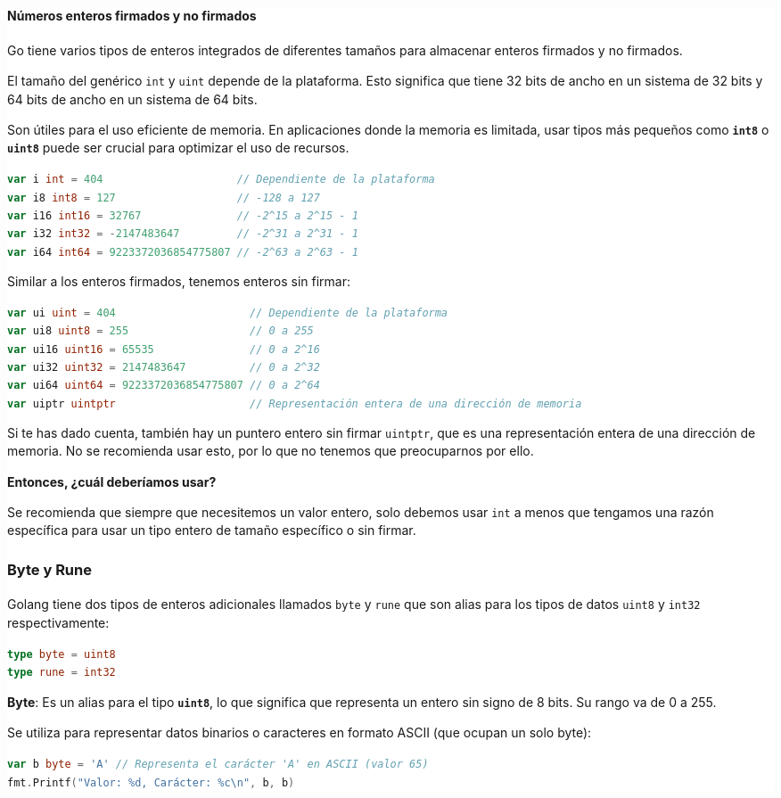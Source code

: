 #### **Números enteros firmados y no firmados**

Go tiene varios tipos de enteros integrados de diferentes tamaños para almacenar enteros firmados y no firmados.

El tamaño del genérico `int` y `uint` depende de la plataforma. Esto significa que tiene 32 bits de ancho en un sistema de 32 bits y 64 bits de ancho en un sistema de 64 bits.

Son útiles para el uso eficiente de memoria. En aplicaciones donde la memoria es limitada, usar tipos más pequeños como **`int8`** o **`uint8`** puede ser crucial para optimizar el uso de recursos.

```go
var i int = 404                     // Dependiente de la plataforma
var i8 int8 = 127                   // -128 a 127
var i16 int16 = 32767               // -2^15 a 2^15 - 1
var i32 int32 = -2147483647         // -2^31 a 2^31 - 1
var i64 int64 = 9223372036854775807 // -2^63 a 2^63 - 1
```

Similar a los enteros firmados, tenemos enteros sin firmar:

```go
var ui uint = 404                     // Dependiente de la plataforma
var ui8 uint8 = 255                   // 0 a 255
var ui16 uint16 = 65535               // 0 a 2^16
var ui32 uint32 = 2147483647          // 0 a 2^32
var ui64 uint64 = 9223372036854775807 // 0 a 2^64
var uiptr uintptr                     // Representación entera de una dirección de memoria
```

Si te has dado cuenta, también hay un puntero entero sin firmar `uintptr`, que es una representación entera de una dirección de memoria. No se recomienda usar esto, por lo que no tenemos que preocuparnos por ello.

**Entonces, ¿cuál deberíamos usar?**

Se recomienda que siempre que necesitemos un valor entero, solo debemos usar `int` a menos que tengamos una razón específica para usar un tipo entero de tamaño específico o sin firmar.

### **Byte y Rune**

Golang tiene dos tipos de enteros adicionales llamados `byte` y `rune` que son alias para los tipos de datos `uint8` y `int32` respectivamente:

```go
type byte = uint8
type rune = int32
```

**Byte**: Es un alias para el tipo **`uint8`**, lo que significa que representa un entero sin signo de 8 bits. Su rango va de 0 a 255.

Se utiliza para representar datos binarios o caracteres en formato ASCII (que ocupan un solo byte):

```go
var b byte = 'A' // Representa el carácter 'A' en ASCII (valor 65)
fmt.Printf("Valor: %d, Carácter: %c\n", b, b)
```
